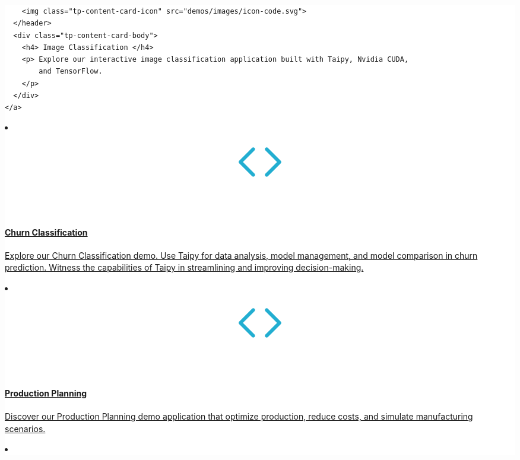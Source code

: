         <img class="tp-content-card-icon" src="demos/images/icon-code.svg">
      </header>
      <div class="tp-content-card-body">
        <h4> Image Classification </h4>
        <p> Explore our interactive image classification application built with Taipy, Nvidia CUDA, 
            and TensorFlow.
        </p>
      </div> 
    </a>
  </li>
  <li data-keywords="gui ai classification scenario">
    <a class="tp-content-card tp-content-card--horizontal tp-content-card--small" href="demos/churn_classification/">
      <header class="tp-content-card-header">
        <img class="tp-content-card-icon" src="demos/images/icon-code.svg">
      </header>
      <div class="tp-content-card-body">
        <h4> Churn Classification </h4>
        <p> Explore our Churn Classification demo. Use Taipy for data analysis, model management,
            and model comparison in churn prediction. Witness the capabilities of Taipy in 
            streamlining and improving decision-making.
        </p>
      </div> 
    </a>
  </li>
  <li data-keywords="gui optimization scenario cycle comparison">
    <a class="tp-content-card tp-content-card--horizontal tp-content-card--small" href="demos/production_planning/">
      <header class="tp-content-card-header">
        <img class="tp-content-card-icon" src="demos/images/icon-code.svg">
      </header>
      <div class="tp-content-card-body">
        <h4> Production Planning </h4>
        <p> Discover our Production Planning demo application that optimize production, reduce 
            costs, and simulate manufacturing scenarios. 
        </p>
      </div> 
    </a>
  </li>
  <li data-keywords="gui ai dashboard">
    <a class="tp-content-card tp-content-card--horizontal tp-content-card--small" href="demos/stock_visualization/">
      <header class="tp-content-card-header">